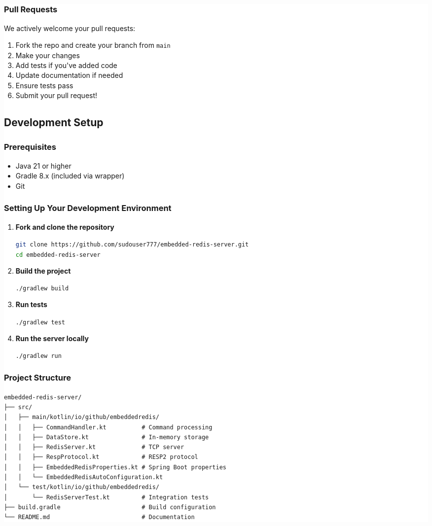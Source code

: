 ### Pull Requests

We actively welcome your pull requests:

1. Fork the repo and create your branch from `main`
2. Make your changes
3. Add tests if you've added code
4. Update documentation if needed
5. Ensure tests pass
6. Submit your pull request!

## Development Setup

### Prerequisites

- Java 21 or higher
- Gradle 8.x (included via wrapper)
- Git

### Setting Up Your Development Environment

1. **Fork and clone the repository**

   ```bash
   git clone https://github.com/sudouser777/embedded-redis-server.git
   cd embedded-redis-server
   ```

2. **Build the project**

   ```bash
   ./gradlew build
   ```

3. **Run tests**

   ```bash
   ./gradlew test
   ```

4. **Run the server locally**

   ```bash
   ./gradlew run
   ```

### Project Structure

```
embedded-redis-server/
├── src/
│   ├── main/kotlin/io/github/embeddedredis/
│   │   ├── CommandHandler.kt          # Command processing
│   │   ├── DataStore.kt               # In-memory storage
│   │   ├── RedisServer.kt             # TCP server
│   │   ├── RespProtocol.kt            # RESP2 protocol
│   │   ├── EmbeddedRedisProperties.kt # Spring Boot properties
│   │   └── EmbeddedRedisAutoConfiguration.kt
│   └── test/kotlin/io/github/embeddedredis/
│       └── RedisServerTest.kt         # Integration tests
├── build.gradle                       # Build configuration
└── README.md                          # Documentation
```
